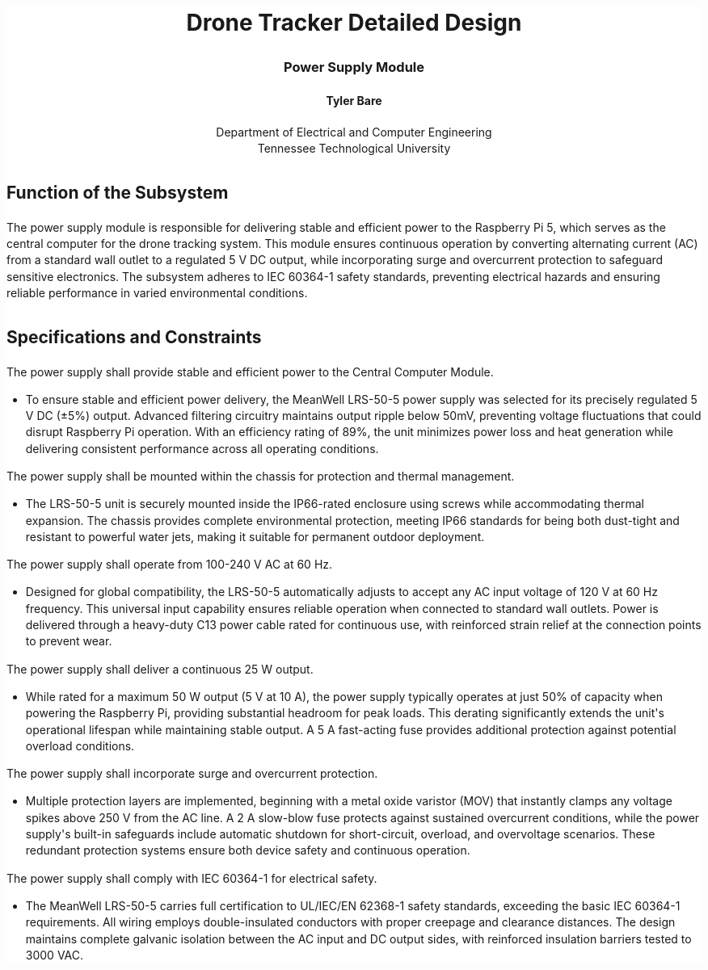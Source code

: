 # <div align="center"> Drone Tracker Detailed Design
### <div align="center"> Power Supply Module
#### <div align="center"> Tyler Bare
<div align="center"> Department of Electrical and Computer Engineering <br>
Tennessee Technological University
<div align="left">
  
## Function of the Subsystem
The power supply module is responsible for delivering stable and efficient power to the Raspberry Pi 5, which serves as the central computer for the drone tracking system. This module ensures continuous operation by converting alternating current (AC) from a standard wall outlet to a regulated 5 V DC output, while incorporating surge and overcurrent protection to safeguard sensitive electronics. The subsystem adheres to IEC 60364-1 safety standards, preventing electrical hazards and ensuring reliable performance in varied environmental conditions.


## Specifications and Constraints
The power supply shall provide stable and efficient power to the Central Computer Module.
- To ensure stable and efficient power delivery, the MeanWell LRS-50-5 power supply was selected for its precisely regulated 5 V DC (±5%) output. Advanced filtering circuitry maintains output ripple below 50mV, preventing voltage fluctuations that could disrupt Raspberry Pi operation. With an efficiency rating of 89%, the unit minimizes power loss and heat generation while delivering consistent performance across all operating conditions.

The power supply shall be mounted within the chassis for protection and thermal management.
- The LRS-50-5 unit is securely mounted inside the IP66-rated enclosure using screws while accommodating thermal expansion. The chassis provides complete environmental protection, meeting IP66 standards for being both dust-tight and resistant to powerful water jets, making it suitable for permanent outdoor deployment.

The power supply shall operate from 100-240 V AC at 60 Hz.
- Designed for global compatibility, the LRS-50-5 automatically adjusts to accept any AC input voltage of 120 V at 60 Hz frequency. This universal input capability ensures reliable operation when connected to standard wall outlets. Power is delivered through a heavy-duty C13 power cable rated for continuous use, with reinforced strain relief at the connection points to prevent wear.

The power supply shall deliver a continuous 25 W output.
- While rated for a maximum 50 W output (5 V at 10 A), the power supply typically operates at just 50% of capacity when powering the Raspberry Pi, providing substantial headroom for peak loads. This derating significantly extends the unit's operational lifespan while maintaining stable output. A 5 A fast-acting fuse provides additional protection against potential overload conditions.

The power supply shall incorporate surge and overcurrent protection.
- Multiple protection layers are implemented, beginning with a metal oxide varistor (MOV) that instantly clamps any voltage spikes above 250 V from the AC line. A 2 A slow-blow fuse protects against sustained overcurrent conditions, while the power supply's built-in safeguards include automatic shutdown for short-circuit, overload, and overvoltage scenarios. These redundant protection systems ensure both device safety and continuous operation.

The power supply shall comply with IEC 60364-1 for electrical safety.
- The MeanWell LRS-50-5 carries full certification to UL/IEC/EN 62368-1 safety standards, exceeding the basic IEC 60364-1 requirements. All wiring employs double-insulated conductors with proper creepage and clearance distances. The design maintains complete galvanic isolation between the AC input and DC output sides, with reinforced insulation barriers tested to 3000 VAC.
